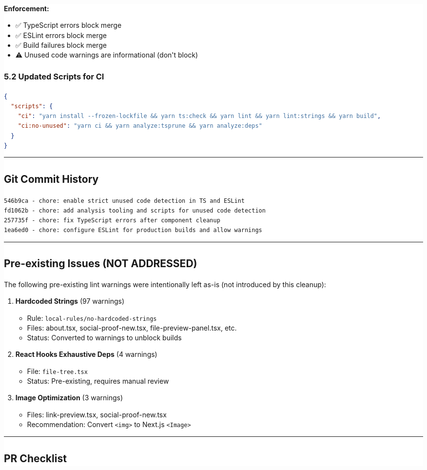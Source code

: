 **Enforcement:**
- ✅ TypeScript errors block merge
- ✅ ESLint errors block merge
- ✅ Build failures block merge
- ⚠️  Unused code warnings are informational (don't block)

### 5.2 Updated Scripts for CI
```json
{
  "scripts": {
    "ci": "yarn install --frozen-lockfile && yarn ts:check && yarn lint && yarn lint:strings && yarn build",
    "ci:no-unused": "yarn ci && yarn analyze:tsprune && yarn analyze:deps"
  }
}
```

---

## Git Commit History

```
546b9ca - chore: enable strict unused code detection in TS and ESLint
fd1062b - chore: add analysis tooling and scripts for unused code detection
257735f - chore: fix TypeScript errors after component cleanup
1ea6ed0 - chore: configure ESLint for production builds and allow warnings
```

---

## Pre-existing Issues (NOT ADDRESSED)

The following pre-existing lint warnings were intentionally left as-is (not introduced by this cleanup):

1. **Hardcoded Strings** (97 warnings)
   - Rule: `local-rules/no-hardcoded-strings`
   - Files: about.tsx, social-proof-new.tsx, file-preview-panel.tsx, etc.
   - Status: Converted to warnings to unblock builds

2. **React Hooks Exhaustive Deps** (4 warnings)
   - File: `file-tree.tsx`
   - Status: Pre-existing, requires manual review

3. **Image Optimization** (3 warnings)
   - Files: link-preview.tsx, social-proof-new.tsx
   - Recommendation: Convert `<img>` to Next.js `<Image>`

---

## PR Checklist

